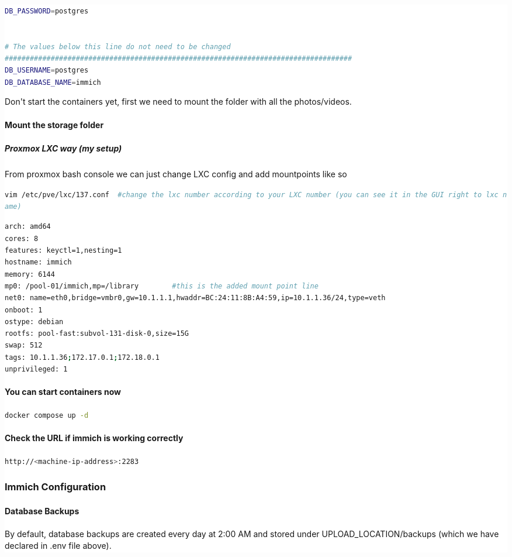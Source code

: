 ```bash
DB_PASSWORD=postgres


# The values below this line do not need to be changed
###################################################################################
DB_USERNAME=postgres
DB_DATABASE_NAME=immich
```


Don't start the containers yet, first we need to mount the folder with all the photos/videos.


#### Mount the storage folder
##### Proxmox LXC way (my setup)
From proxmox bash console we can just change LXC config and add mountpoints like so


```bash
vim /etc/pve/lxc/137.conf  #change the lxc number according to your LXC number (you can see it in the GUI right to lxc name)
```


```bash
arch: amd64
cores: 8
features: keyctl=1,nesting=1
hostname: immich
memory: 6144
mp0: /pool-01/immich,mp=/library        #this is the added mount point line
net0: name=eth0,bridge=vmbr0,gw=10.1.1.1,hwaddr=BC:24:11:8B:A4:59,ip=10.1.1.36/24,type=veth
onboot: 1
ostype: debian
rootfs: pool-fast:subvol-131-disk-0,size=15G
swap: 512
tags: 10.1.1.36;172.17.0.1;172.18.0.1
unprivileged: 1
```


#### You can start containers now
```bash
docker compose up -d
```


#### Check the URL if immich is working correctly
```bash
http://<machine-ip-address>:2283
```




### Immich Configuration
#### Database Backups
By default, database backups are created every day at 2:00 AM and stored under UPLOAD_LOCATION/backups (which we have declared in .env file above).
